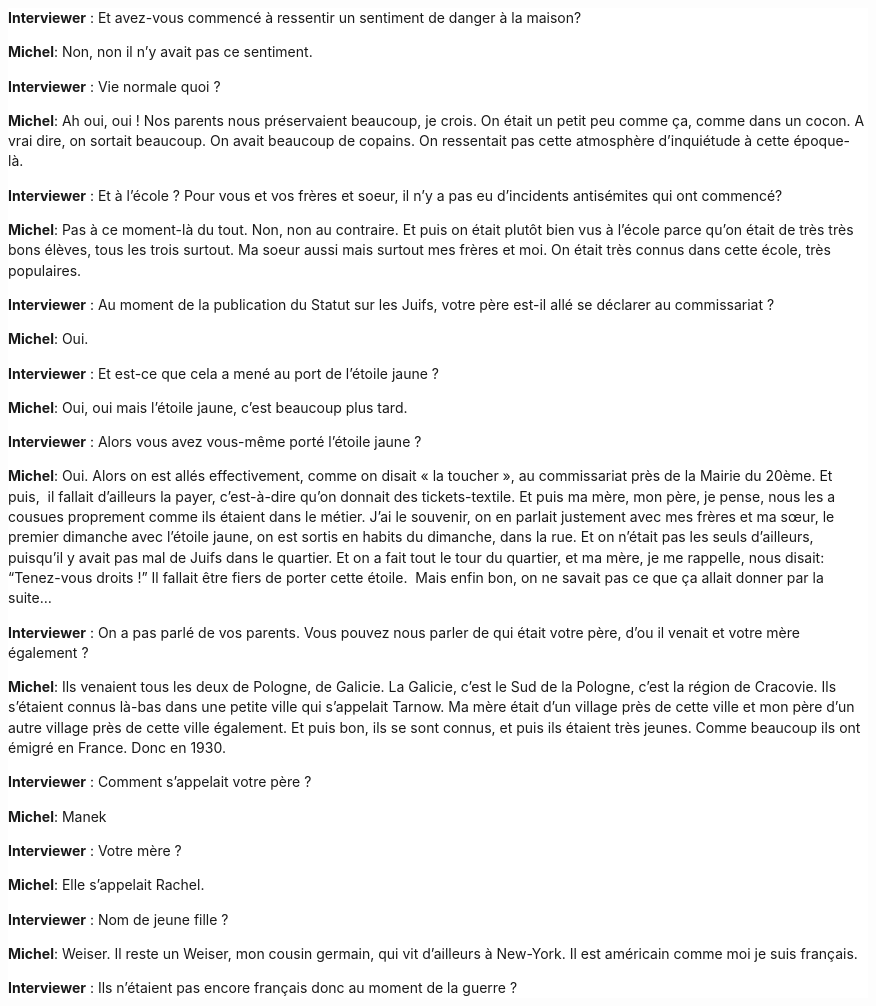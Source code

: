 **Interviewer** : Et avez-vous commencé à ressentir un sentiment de danger à la maison? 

**Michel**: Non, non il n’y avait pas ce sentiment. 

**Interviewer** : Vie normale quoi ?

**Michel**: Ah oui, oui ! Nos parents nous préservaient beaucoup, je crois. On était un petit peu comme ça, comme dans un cocon. A vrai dire, on sortait beaucoup. On avait beaucoup de copains. On ressentait pas cette atmosphère d’inquiétude à cette époque-là. 

**Interviewer** : Et à l’école ? Pour vous et vos frères et soeur, il n’y a pas eu d’incidents antisémites qui ont commencé? 

**Michel**: Pas à ce moment-là du tout. Non, non au contraire. Et puis on était plutôt bien vus à l’école parce qu’on était de très très bons élèves, tous les trois surtout. Ma soeur aussi mais surtout mes frères et moi. On était très connus dans cette école, très populaires. 

**Interviewer** : Au moment de la publication du Statut sur les Juifs, votre père est-il allé se déclarer au commissariat ? 

**Michel**: Oui. 

**Interviewer** : Et est-ce que cela a mené au port de l’étoile jaune ? 

**Michel**: Oui, oui mais l’étoile jaune, c’est beaucoup plus tard. 

**Interviewer** : Alors vous avez vous-même porté l’étoile jaune ? 

**Michel**: Oui. Alors on est allés effectivement, comme on disait « la toucher », au commissariat près de la Mairie du 20ème. Et puis,  il fallait d’ailleurs la payer, c’est-à-dire qu’on donnait des tickets-textile. Et puis ma mère, mon père, je pense,  nous les a cousues proprement comme ils étaient dans le métier. J’ai le souvenir, on en parlait justement avec mes frères et ma sœur, le premier dimanche avec l’étoile jaune, on est sortis en habits du dimanche, dans la rue. Et on n’était pas les seuls d’ailleurs, puisqu’il y avait pas mal de Juifs dans le quartier. Et on a fait tout le tour du quartier, et ma mère, je me rappelle, nous disait: “Tenez-vous droits !” Il fallait être fiers de porter cette étoile.  Mais enfin bon, on ne savait pas ce que ça allait donner par la suite…

**Interviewer** : On a pas parlé de vos parents. Vous pouvez nous parler de qui était votre père, d’ou il venait et votre mère également ?

**Michel**: Ils venaient tous les deux de Pologne, de Galicie. La Galicie, c’est le Sud de la Pologne, c’est la région de Cracovie. Ils s’étaient connus là-bas dans une petite ville qui s’appelait Tarnow. Ma mère était d’un village près de cette ville et mon père d’un autre village près de cette ville également. Et puis bon, ils se sont connus, et puis ils étaient très jeunes. Comme beaucoup ils ont émigré en France. Donc en 1930. 

**Interviewer** : Comment s’appelait votre père ?

**Michel**: Manek

**Interviewer** : Votre mère ? 

**Michel**: Elle s’appelait Rachel.

**Interviewer** : Nom de jeune fille ?

**Michel**: Weiser. Il reste un Weiser, mon cousin germain, qui vit d’ailleurs à New-York. Il est américain comme moi je suis français. 

**Interviewer** : Ils n’étaient pas encore français donc au moment de la guerre ?
